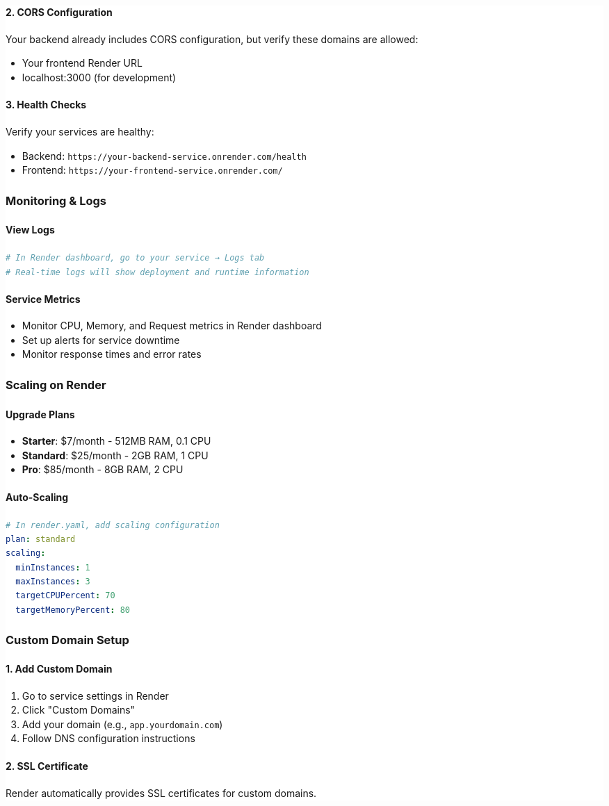 #### **2. CORS Configuration**
Your backend already includes CORS configuration, but verify these domains are allowed:
- Your frontend Render URL
- localhost:3000 (for development)

#### **3. Health Checks**
Verify your services are healthy:
- Backend: `https://your-backend-service.onrender.com/health`
- Frontend: `https://your-frontend-service.onrender.com/`

### **Monitoring & Logs**

#### **View Logs**
```bash
# In Render dashboard, go to your service → Logs tab
# Real-time logs will show deployment and runtime information
```

#### **Service Metrics**
- Monitor CPU, Memory, and Request metrics in Render dashboard
- Set up alerts for service downtime
- Monitor response times and error rates

### **Scaling on Render**

#### **Upgrade Plans**
- **Starter**: $7/month - 512MB RAM, 0.1 CPU
- **Standard**: $25/month - 2GB RAM, 1 CPU
- **Pro**: $85/month - 8GB RAM, 2 CPU

#### **Auto-Scaling**
```yaml
# In render.yaml, add scaling configuration
plan: standard
scaling:
  minInstances: 1
  maxInstances: 3
  targetCPUPercent: 70
  targetMemoryPercent: 80
```

### **Custom Domain Setup**

#### **1. Add Custom Domain**
1. Go to service settings in Render
2. Click "Custom Domains"
3. Add your domain (e.g., `app.yourdomain.com`)
4. Follow DNS configuration instructions

#### **2. SSL Certificate**
Render automatically provides SSL certificates for custom domains.
